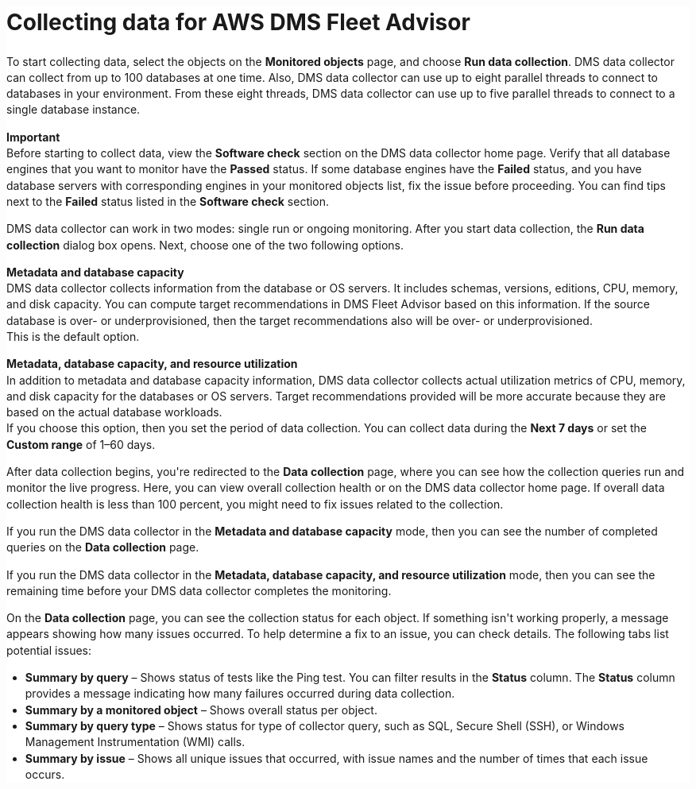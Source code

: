 # Collecting data for AWS DMS Fleet Advisor<a name="fa-collecting"></a>

To start collecting data, select the objects on the **Monitored objects** page, and choose **Run data collection**\. DMS data collector can collect from up to 100 databases at one time\. Also, DMS data collector can use up to eight parallel threads to connect to databases in your environment\. From these eight threads, DMS data collector can use up to five parallel threads to connect to a single database instance\.

**Important**  
Before starting to collect data, view the **Software check** section on the DMS data collector home page\. Verify that all database engines that you want to monitor have the **Passed** status\. If some database engines have the **Failed** status, and you have database servers with corresponding engines in your monitored objects list, fix the issue before proceeding\. You can find tips next to the **Failed** status listed in the **Software check** section\.

DMS data collector can work in two modes: single run or ongoing monitoring\. After you start data collection, the **Run data collection** dialog box opens\. Next, choose one of the two following options\.

**Metadata and database capacity**  
DMS data collector collects information from the database or OS servers\. It includes schemas, versions, editions, CPU, memory, and disk capacity\. You can compute target recommendations in DMS Fleet Advisor based on this information\. If the source database is over\- or underprovisioned, then the target recommendations also will be over\- or underprovisioned\.  
This is the default option\.

**Metadata, database capacity, and resource utilization**  
In addition to metadata and database capacity information, DMS data collector collects actual utilization metrics of CPU, memory, and disk capacity for the databases or OS servers\. Target recommendations provided will be more accurate because they are based on the actual database workloads\.  
If you choose this option, then you set the period of data collection\. You can collect data during the **Next 7 days** or set the **Custom range** of 1–60 days\.

After data collection begins, you're redirected to the **Data collection** page, where you can see how the collection queries run and monitor the live progress\. Here, you can view overall collection health or on the DMS data collector home page\. If overall data collection health is less than 100 percent, you might need to fix issues related to the collection\.

If you run the DMS data collector in the **Metadata and database capacity** mode, then you can see the number of completed queries on the **Data collection** page\.

If you run the DMS data collector in the **Metadata, database capacity, and resource utilization** mode, then you can see the remaining time before your DMS data collector completes the monitoring\.

On the **Data collection** page, you can see the collection status for each object\. If something isn't working properly, a message appears showing how many issues occurred\. To help determine a fix to an issue, you can check details\. The following tabs list potential issues: 
+ **Summary by query** – Shows status of tests like the Ping test\. You can filter results in the **Status** column\. The **Status** column provides a message indicating how many failures occurred during data collection\.
+ **Summary by a monitored object** – Shows overall status per object\.
+ **Summary by query type** – Shows status for type of collector query, such as SQL, Secure Shell \(SSH\), or Windows Management Instrumentation \(WMI\) calls\.
+ **Summary by issue** – Shows all unique issues that occurred, with issue names and the number of times that each issue occurs\.
